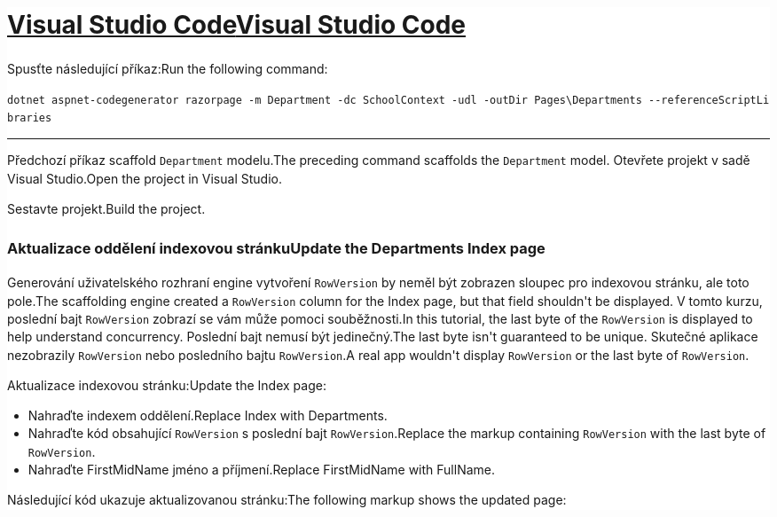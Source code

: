 # <a name="visual-studio-codetabvisual-studio-code"></a>[<span data-ttu-id="f2af8-417">Visual Studio Code</span><span class="sxs-lookup"><span data-stu-id="f2af8-417">Visual Studio Code</span></span>](#tab/visual-studio-code)

 <span data-ttu-id="f2af8-418">Spusťte následující příkaz:</span><span class="sxs-lookup"><span data-stu-id="f2af8-418">Run the following command:</span></span>

  ```dotnetcli
  dotnet aspnet-codegenerator razorpage -m Department -dc SchoolContext -udl -outDir Pages\Departments --referenceScriptLibraries
  ```

---

<span data-ttu-id="f2af8-419">Předchozí příkaz scaffold `Department` modelu.</span><span class="sxs-lookup"><span data-stu-id="f2af8-419">The preceding command scaffolds the `Department` model.</span></span> <span data-ttu-id="f2af8-420">Otevřete projekt v sadě Visual Studio.</span><span class="sxs-lookup"><span data-stu-id="f2af8-420">Open the project in Visual Studio.</span></span>

<span data-ttu-id="f2af8-421">Sestavte projekt.</span><span class="sxs-lookup"><span data-stu-id="f2af8-421">Build the project.</span></span>

### <a name="update-the-departments-index-page"></a><span data-ttu-id="f2af8-422">Aktualizace oddělení indexovou stránku</span><span class="sxs-lookup"><span data-stu-id="f2af8-422">Update the Departments Index page</span></span>

<span data-ttu-id="f2af8-423">Generování uživatelského rozhraní engine vytvoření `RowVersion` by neměl být zobrazen sloupec pro indexovou stránku, ale toto pole.</span><span class="sxs-lookup"><span data-stu-id="f2af8-423">The scaffolding engine created a `RowVersion` column for the Index page, but that field shouldn't be displayed.</span></span> <span data-ttu-id="f2af8-424">V tomto kurzu, poslední bajt `RowVersion` zobrazí se vám může pomoci souběžnosti.</span><span class="sxs-lookup"><span data-stu-id="f2af8-424">In this tutorial, the last byte of the `RowVersion` is displayed to help understand concurrency.</span></span> <span data-ttu-id="f2af8-425">Poslední bajt nemusí být jedinečný.</span><span class="sxs-lookup"><span data-stu-id="f2af8-425">The last byte isn't guaranteed to be unique.</span></span> <span data-ttu-id="f2af8-426">Skutečné aplikace nezobrazily `RowVersion` nebo posledního bajtu `RowVersion`.</span><span class="sxs-lookup"><span data-stu-id="f2af8-426">A real app wouldn't display `RowVersion` or the last byte of `RowVersion`.</span></span>

<span data-ttu-id="f2af8-427">Aktualizace indexovou stránku:</span><span class="sxs-lookup"><span data-stu-id="f2af8-427">Update the Index page:</span></span>

* <span data-ttu-id="f2af8-428">Nahraďte indexem oddělení.</span><span class="sxs-lookup"><span data-stu-id="f2af8-428">Replace Index with Departments.</span></span>
* <span data-ttu-id="f2af8-429">Nahraďte kód obsahující `RowVersion` s poslední bajt `RowVersion`.</span><span class="sxs-lookup"><span data-stu-id="f2af8-429">Replace the markup containing `RowVersion` with the last byte of `RowVersion`.</span></span>
* <span data-ttu-id="f2af8-430">Nahraďte FirstMidName jméno a příjmení.</span><span class="sxs-lookup"><span data-stu-id="f2af8-430">Replace FirstMidName with FullName.</span></span>

<span data-ttu-id="f2af8-431">Následující kód ukazuje aktualizovanou stránku:</span><span class="sxs-lookup"><span data-stu-id="f2af8-431">The following markup shows the updated page:</span></span>
